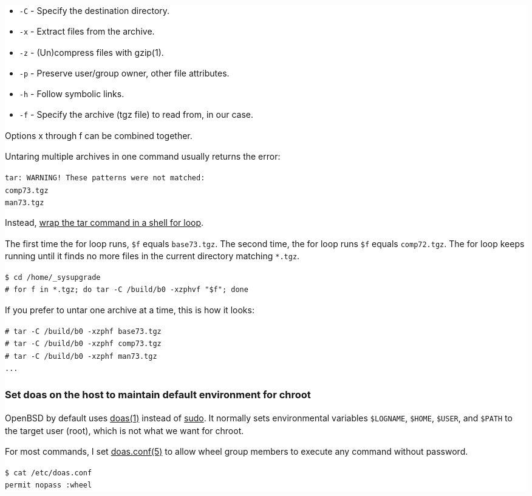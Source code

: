 - `-C` - Specify the destination directory.

- `-x` - Extract files from the archive.

- `-z` - (Un)compress files with gzip(1).

- `-p` - Preserve user/group owner, other file attributes.

- `-h` - Follow symbolic links.

- `-f` - Specify the archive (tgz file) to read from, in our case.

Options x through f can be combined together.

Untaring multiple archives in one command usually returns the error:

```
tar: WARNING! These patterns were not matched:
comp73.tgz
man73.tgz
```

Instead, [wrap the tar command in a shell for
loop](https://www.cyberciti.biz/faq/how-to-extract-multiple-tar-ball-tar-gz-files-in-directory-on-linux-or-unix).

The first time the for loop runs, `$f` equals `base73.tgz`. The second
time, the for loop runs `$f` equals `comp72.tgz`. The for loop keeps
running until it finds no more files in the current directory matching
`*.tgz`.

```
$ cd /home/_sysupgrade
# for f in *.tgz; do tar -C /build/b0 -xzphvf "$f"; done
```

If you prefer to untar one archive at a time, this is how it looks:

```
# tar -C /build/b0 -xzphf base73.tgz
# tar -C /build/b0 -xzphf comp73.tgz
# tar -C /build/b0 -xzphf man73.tgz
...
```

### Set doas on the host to maintain default environment for chroot

OpenBSD by default uses [doas(1)](https://man.openbsd.org/doas)
instead of [sudo](https://www.sudo.ws). It normally sets environmental
variables `$LOGNAME`, `$HOME`, `$USER`, and `$PATH` to the target user
(root), which is not what we want for chroot.

For most commands, I set
[doas.conf(5)](https://man.openbsd.org/doas.conf) to allow wheel group
members to execute any command without password.

```
$ cat /etc/doas.conf
permit nopass :wheel
```
